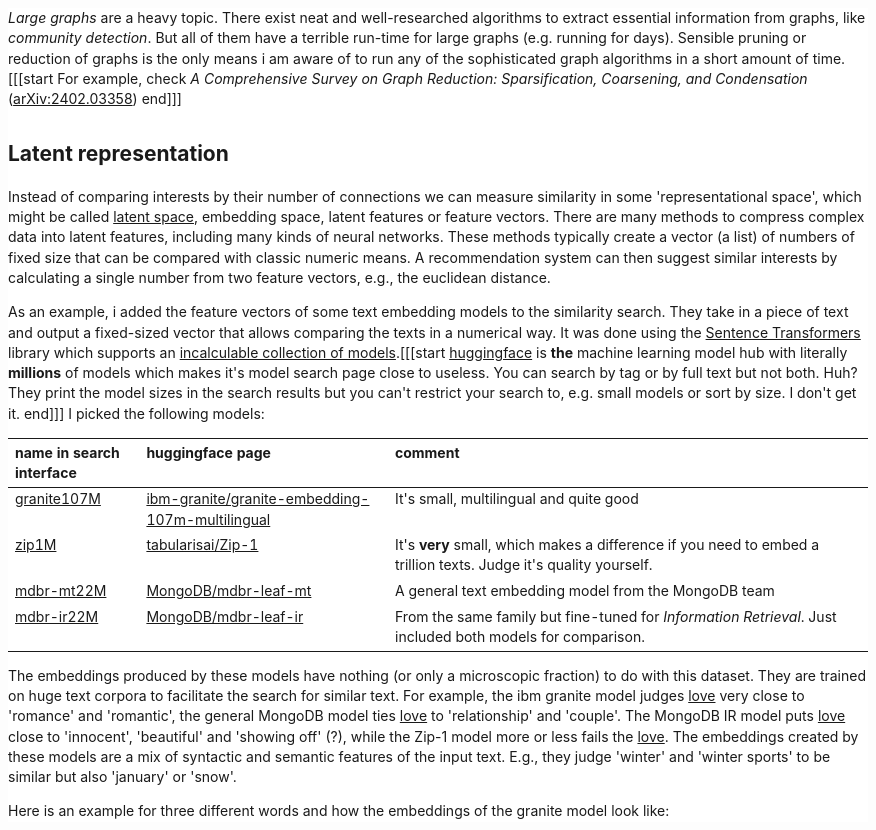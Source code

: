 *Large graphs* are a heavy topic. There exist neat and well-researched algorithms to extract essential information from graphs, like *community detection*. But all of them have a terrible run-time for large graphs (e.g. running for days). Sensible pruning or reduction of graphs is the only means i am aware of to run any of the sophisticated graph algorithms in a short amount of time.[[[start For example, check *A Comprehensive Survey on Graph Reduction: Sparsification, Coarsening, and Condensation* ([arXiv:2402.03358](https://arxiv.org/abs/2402.03358)) end]]]


## Latent representation

Instead of comparing interests by their number of connections we can measure similarity in some 'representational space', which might be called [latent space](https://en.wikipedia.org/wiki/Latent_space), embedding space, latent features or feature vectors. There are many methods to compress complex data into latent features, including many kinds of neural networks. These methods typically create a vector (a list) of numbers of fixed size that can be compared with classic numeric means. A recommendation system can then suggest similar interests by calculating a single number from two feature vectors, e.g., the euclidean distance.

As an example, i added the feature vectors of some text embedding models to the similarity search. They take in a piece of text and output a fixed-sized vector that allows comparing the texts in a numerical way. It was done using the [Sentence Transformers](https://www.sbert.net/) library which supports an [incalculable collection of models](https://huggingface.co/models?library=sentence-transformers).[[[start [huggingface](https://huggingface.co) is **the** machine learning model hub with literally **millions** of models which makes it's model search page close to useless. You can search by tag or by full text but not both. Huh? They print the model sizes in the search results but you can't restrict your search to, e.g. small models or sort by size. I don't get it. end]]] I picked the following models:

| name in search interface            | huggingface page                                                                                                                         | comment                                                                                                           |
|:------------------------------------|:-----------------------------------------------------------------------------------------------------------------------------------------|:------------------------------------------------------------------------------------------------------------------|
| [granite107M](#f=granite107M-tsne2) | [ibm-granite/granite-embedding-107m-multilingual](https://huggingface.co/ibm-granite/granite-embedding-107m-multilingual) | It's small, multilingual and quite good                                                                           |
| [zip1M](#f=zip1M-tsne2)             | [tabularisai/Zip-1](https://huggingface.co/tabularisai/Zip-1)                                                             | It's **very** small, which makes a difference if you need to embed a trillion texts. Judge it's quality yourself. |  
| [mdbr-mt22M](#f=mdbr-mt22M-tsne2)   | [MongoDB/mdbr-leaf-mt](https://huggingface.co/MongoDB/mdbr-leaf-mt)                                                       | A general text embedding model from the MongoDB team                                                              |                                            
| [mdbr-ir22M](#f=mdbr-ir22M-tsne2)   | [MongoDB/mdbr-leaf-ir](https://huggingface.co/MongoDB/mdbr-leaf-ir)                                                       | From the same family but fine-tuned for *Information Retrieval*. Just included both models for comparison.        |

The embeddings produced by these models have nothing (or only a microscopic fraction) to do with this dataset. They are trained on huge text corpora to facilitate the search for similar text. For example, the ibm granite model judges [love](#w=love&f=granite107M-tsne2) very close to 'romance' and 'romantic', the general MongoDB model ties [love](#w=love&f=mdbr-mt22M-tsne2) to 'relationship' and 'couple'. The MongoDB IR model puts [love](#w=love&f=mdbr-ir22M-tsne2) close to 'innocent', 'beautiful' and 'showing off' (?), while the Zip-1 model more or less fails the [love](#w=love&n=50&f=zip1M-tsne2). The embeddings created by these models are a mix of syntactic and semantic features of the input text. E.g., they judge 'winter' and 'winter sports' to be similar but also 'january' or 'snow'. 

Here is an example for three different words and how the embeddings of the granite model look like:
